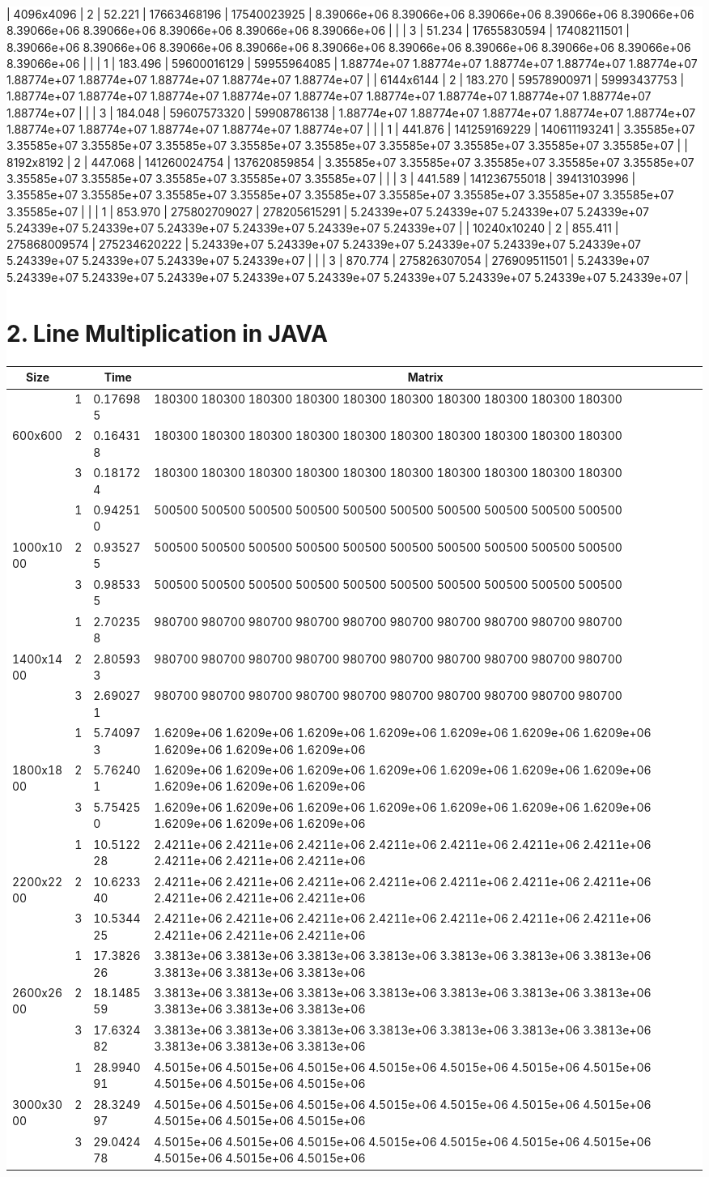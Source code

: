 |  4096x4096  | 2 | 52.221  | 17663468196  | 17540023925  | 8.39066e+06 8.39066e+06 8.39066e+06 8.39066e+06 8.39066e+06 8.39066e+06 8.39066e+06 8.39066e+06 8.39066e+06 8.39066e+06   |
|             | 3 | 51.234  | 17655830594  | 17408211501  | 8.39066e+06 8.39066e+06 8.39066e+06 8.39066e+06 8.39066e+06 8.39066e+06 8.39066e+06 8.39066e+06 8.39066e+06 8.39066e+06   |
|             | 1 | 183.496 | 59600016129  | 59955964085  | 1.88774e+07 1.88774e+07 1.88774e+07 1.88774e+07 1.88774e+07 1.88774e+07 1.88774e+07 1.88774e+07 1.88774e+07 1.88774e+07   |
|  6144x6144  | 2 | 183.270 | 59578900971  | 59993437753  | 1.88774e+07 1.88774e+07 1.88774e+07 1.88774e+07 1.88774e+07 1.88774e+07 1.88774e+07 1.88774e+07 1.88774e+07 1.88774e+07   |
|             | 3 | 184.048 | 59607573320  | 59908786138  | 1.88774e+07 1.88774e+07 1.88774e+07 1.88774e+07 1.88774e+07 1.88774e+07 1.88774e+07 1.88774e+07 1.88774e+07 1.88774e+07   |
|             | 1 | 441.876 | 141259169229 | 140611193241 | 3.35585e+07 3.35585e+07 3.35585e+07 3.35585e+07 3.35585e+07 3.35585e+07 3.35585e+07 3.35585e+07 3.35585e+07 3.35585e+07   |
|  8192x8192  | 2 | 447.068 | 141260024754 | 137620859854 | 3.35585e+07 3.35585e+07 3.35585e+07 3.35585e+07 3.35585e+07 3.35585e+07 3.35585e+07 3.35585e+07 3.35585e+07 3.35585e+07   |
|             | 3 | 441.589 | 141236755018 | 39413103996  | 3.35585e+07 3.35585e+07 3.35585e+07 3.35585e+07 3.35585e+07 3.35585e+07 3.35585e+07 3.35585e+07 3.35585e+07 3.35585e+07   |
|             | 1 | 853.970 | 275802709027 | 278205615291 | 5.24339e+07 5.24339e+07 5.24339e+07 5.24339e+07 5.24339e+07 5.24339e+07 5.24339e+07 5.24339e+07 5.24339e+07 5.24339e+07   |
| 10240x10240 | 2 | 855.411 | 275868009574 | 275234620222 | 5.24339e+07 5.24339e+07 5.24339e+07 5.24339e+07 5.24339e+07 5.24339e+07 5.24339e+07 5.24339e+07 5.24339e+07 5.24339e+07   |
|             | 3 | 870.774 | 275826307054 | 276909511501 | 5.24339e+07 5.24339e+07 5.24339e+07 5.24339e+07 5.24339e+07 5.24339e+07 5.24339e+07 5.24339e+07 5.24339e+07 5.24339e+07   |

# 2. Line Multiplication in JAVA

|  Size       |   | Time      | Matrix                                                                                                                    |
| -------     |---| -------   | --------------------------------------------------------------------------------------------------------------            |
|             | 1 | 0.176985  | 180300 180300 180300 180300 180300 180300 180300 180300 180300 180300                                                     |
|   600x600   | 2 | 0.164318  | 180300 180300 180300 180300 180300 180300 180300 180300 180300 180300                                                     |
|             | 3 | 0.181724  | 180300 180300 180300 180300 180300 180300 180300 180300 180300 180300                                                     |
|             | 1 | 0.942510  | 500500 500500 500500 500500 500500 500500 500500 500500 500500 500500                                                     |
|  1000x1000  | 2 | 0.935275  | 500500 500500 500500 500500 500500 500500 500500 500500 500500 500500                                                     |
|             | 3 | 0.985335  | 500500 500500 500500 500500 500500 500500 500500 500500 500500 500500                                                     |
|             | 1 | 2.702358  | 980700 980700 980700 980700 980700 980700 980700 980700 980700 980700                                                     |
|  1400x1400  | 2 | 2.805933  | 980700 980700 980700 980700 980700 980700 980700 980700 980700 980700                                                     |
|             | 3 | 2.690271  | 980700 980700 980700 980700 980700 980700 980700 980700 980700 980700                                                     |
|             | 1 | 5.740973  | 1.6209e+06 1.6209e+06 1.6209e+06 1.6209e+06 1.6209e+06 1.6209e+06 1.6209e+06 1.6209e+06 1.6209e+06 1.6209e+06             |
|  1800x1800  | 2 | 5.762401  | 1.6209e+06 1.6209e+06 1.6209e+06 1.6209e+06 1.6209e+06 1.6209e+06 1.6209e+06 1.6209e+06 1.6209e+06 1.6209e+06             |
|             | 3 | 5.754250  | 1.6209e+06 1.6209e+06 1.6209e+06 1.6209e+06 1.6209e+06 1.6209e+06 1.6209e+06 1.6209e+06 1.6209e+06 1.6209e+06             |
|             | 1 | 10.512228 | 2.4211e+06 2.4211e+06 2.4211e+06 2.4211e+06 2.4211e+06 2.4211e+06 2.4211e+06 2.4211e+06 2.4211e+06 2.4211e+06             |
|  2200x2200  | 2 | 10.623340 | 2.4211e+06 2.4211e+06 2.4211e+06 2.4211e+06 2.4211e+06 2.4211e+06 2.4211e+06 2.4211e+06 2.4211e+06 2.4211e+06             |
|             | 3 | 10.534425 | 2.4211e+06 2.4211e+06 2.4211e+06 2.4211e+06 2.4211e+06 2.4211e+06 2.4211e+06 2.4211e+06 2.4211e+06 2.4211e+06             |
|             | 1 | 17.382626 | 3.3813e+06 3.3813e+06 3.3813e+06 3.3813e+06 3.3813e+06 3.3813e+06 3.3813e+06 3.3813e+06 3.3813e+06 3.3813e+06             |
|  2600x2600  | 2 | 18.148559 | 3.3813e+06 3.3813e+06 3.3813e+06 3.3813e+06 3.3813e+06 3.3813e+06 3.3813e+06 3.3813e+06 3.3813e+06 3.3813e+06             |
|             | 3 | 17.632482 | 3.3813e+06 3.3813e+06 3.3813e+06 3.3813e+06 3.3813e+06 3.3813e+06 3.3813e+06 3.3813e+06 3.3813e+06 3.3813e+06             |
|             | 1 | 28.994091 | 4.5015e+06 4.5015e+06 4.5015e+06 4.5015e+06 4.5015e+06 4.5015e+06 4.5015e+06 4.5015e+06 4.5015e+06 4.5015e+06             |
|  3000x3000  | 2 | 28.324997 | 4.5015e+06 4.5015e+06 4.5015e+06 4.5015e+06 4.5015e+06 4.5015e+06 4.5015e+06 4.5015e+06 4.5015e+06 4.5015e+06             |
|             | 3 | 29.042478 | 4.5015e+06 4.5015e+06 4.5015e+06 4.5015e+06 4.5015e+06 4.5015e+06 4.5015e+06 4.5015e+06 4.5015e+06 4.5015e+06             |
